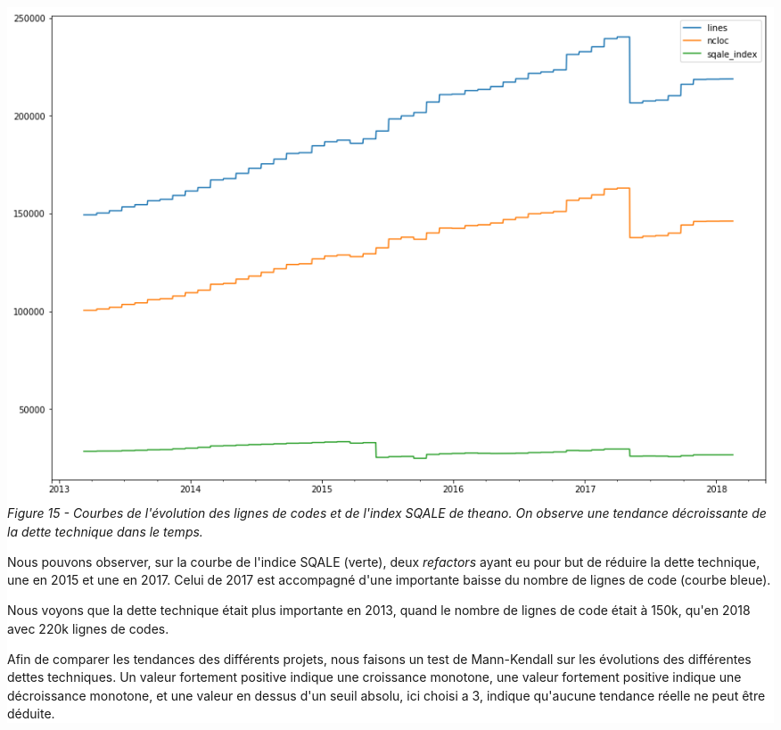 ![](assets/organisation_project_os_ml/theano-loc.png)_Figure 15 - Courbes de l'évolution des lignes de codes et de l'index SQALE de theano. On observe une tendance décroissante de la dette technique dans le temps._

Nous pouvons observer, sur la courbe de l'indice SQALE \(verte\), deux _refactors_ ayant eu pour but de réduire la dette technique, une en 2015 et une en 2017. Celui de 2017 est accompagné d'une importante baisse du nombre de lignes de code \(courbe bleue\).

Nous voyons que la dette technique était plus importante en 2013, quand le nombre de lignes de code était à 150k, qu'en 2018 avec 220k lignes de codes.

Afin de comparer les tendances des différents projets, nous faisons un test de Mann-Kendall sur les évolutions des différentes dettes techniques. Un valeur fortement positive indique une croissance monotone, une valeur fortement positive indique une décroissance monotone, et une valeur en dessus d'un seuil absolu, ici choisi a 3, indique qu'aucune tendance réelle ne peut être déduite.
